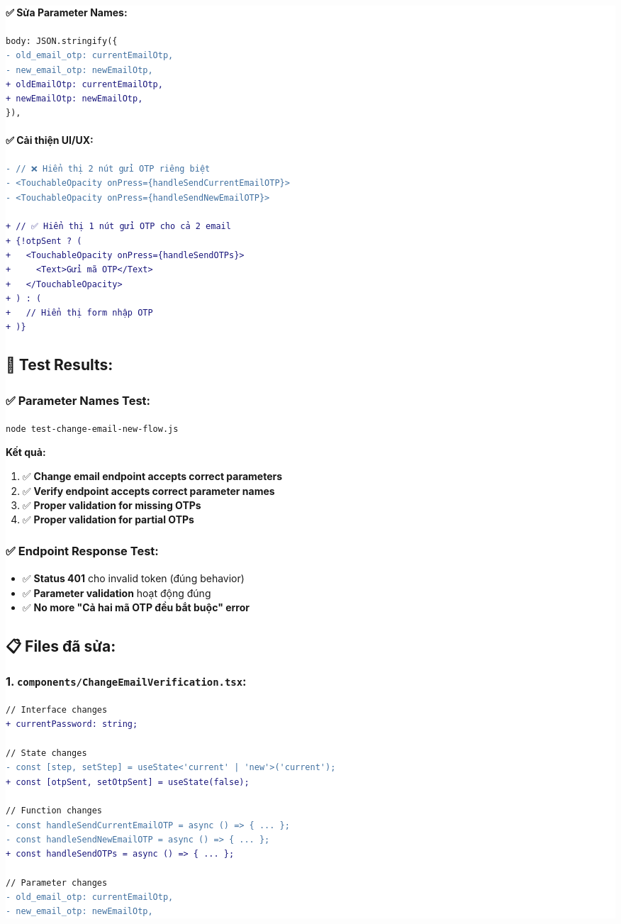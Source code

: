 #### **✅ Sửa Parameter Names:**
```diff
body: JSON.stringify({
- old_email_otp: currentEmailOtp,
- new_email_otp: newEmailOtp,
+ oldEmailOtp: currentEmailOtp,
+ newEmailOtp: newEmailOtp,
}),
```

#### **✅ Cải thiện UI/UX:**
```diff
- // ❌ Hiển thị 2 nút gửi OTP riêng biệt
- <TouchableOpacity onPress={handleSendCurrentEmailOTP}>
- <TouchableOpacity onPress={handleSendNewEmailOTP}>

+ // ✅ Hiển thị 1 nút gửi OTP cho cả 2 email
+ {!otpSent ? (
+   <TouchableOpacity onPress={handleSendOTPs}>
+     <Text>Gửi mã OTP</Text>
+   </TouchableOpacity>
+ ) : (
+   // Hiển thị form nhập OTP
+ )}
```

## 🧪 **Test Results:**

### **✅ Parameter Names Test:**
```bash
node test-change-email-new-flow.js
```

**Kết quả:**
1. ✅ **Change email endpoint accepts correct parameters**
2. ✅ **Verify endpoint accepts correct parameter names**
3. ✅ **Proper validation for missing OTPs**
4. ✅ **Proper validation for partial OTPs**

### **✅ Endpoint Response Test:**
- ✅ **Status 401** cho invalid token (đúng behavior)
- ✅ **Parameter validation** hoạt động đúng
- ✅ **No more "Cả hai mã OTP đều bắt buộc" error**

## 📋 **Files đã sửa:**

### **1. `components/ChangeEmailVerification.tsx`:**
```diff
// Interface changes
+ currentPassword: string;

// State changes
- const [step, setStep] = useState<'current' | 'new'>('current');
+ const [otpSent, setOtpSent] = useState(false);

// Function changes
- const handleSendCurrentEmailOTP = async () => { ... };
- const handleSendNewEmailOTP = async () => { ... };
+ const handleSendOTPs = async () => { ... };

// Parameter changes
- old_email_otp: currentEmailOtp,
- new_email_otp: newEmailOtp,
```